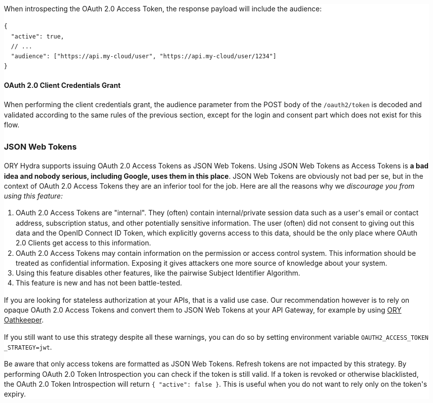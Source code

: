 When introspecting the OAuth 2.0 Access Token, the response payload will include the audience:

```
{
  "active": true,
  // ...
  "audience": ["https://api.my-cloud/user", "https://api.my-cloud/user/1234"]
}
```

#### OAuth 2.0 Client Credentials Grant

When performing the client credentials grant, the audience parameter from the POST body of the `/oauth2/token` is
decoded and validated according to the same rules of the previous section, except for the login and consent part which
does not exist for this flow.

### JSON Web Tokens

ORY Hydra supports issuing OAuth 2.0 Access Tokens as JSON Web Tokens. Using JSON Web Tokens as Access Tokens is **a bad idea and nobody
serious, including Google, uses them in this place**. JSON Web Tokens are obviously not bad per se, but in the context
of OAuth 2.0 Access Tokens they are an inferior tool for the job. Here are all the reasons why we *discourage you from
using this feature:*

1. OAuth 2.0 Access Tokens are "internal". They (often) contain internal/private session data such as a user's email
or contact address, subscription status, and other potentially sensitive information. The user (often) did not
consent to giving out this data and the OpenID Connect ID Token, which explicitly governs access to this data, should
be the only place where OAuth 2.0 Clients get access to this information.
2. OAuth 2.0 Access Tokens may contain information on the permission or access control system. This information
should be treated as confidential information. Exposing it gives attackers one more source of knowledge about your system.
3. Using this feature disables other features, like the pairwise Subject Identifier Algorithm.
4. This feature is new and has not been battle-tested.

If you are looking for stateless authorization at your APIs, that is a valid use case. Our recommendation however is
to rely on opaque OAuth 2.0 Access Tokens and convert them to JSON Web Tokens at your API Gateway, for example by
using [ORY Oathkeeper](https://github.com/ory/oathkeeper).

If you still want to use this strategy despite all these warnings,
you can do so by setting environment variable `OAUTH2_ACCESS_TOKEN_STRATEGY=jwt`.

Be aware that only access tokens are formatted as JSON Web Tokens. Refresh tokens are not impacted by this strategy.
By performing OAuth 2.0 Token Introspection you can check if the token is still valid. If a token is revoked or otherwise
blacklisted, the OAuth 2.0 Token Introspection will return `{ "active": false }`. This is useful when you do not want
to rely only on the token's expiry.
